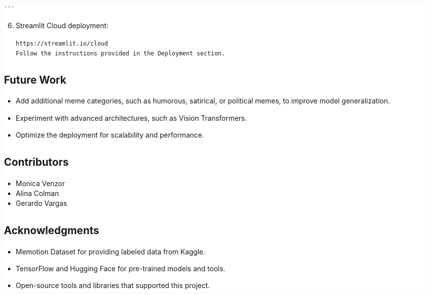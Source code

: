     ```

6. Streamlit Cloud deployment:

    ```
    https://streamlit.io/cloud
    Follow the instructions provided in the Deployment section.
    ```

## Future Work

- Add additional meme categories, such as humorous, satirical, or political memes, to improve model generalization.

- Experiment with advanced architectures, such as Vision Transformers.

- Optimize the deployment for scalability and performance.


## Contributors

- Monica Venzor
- Alina Colman
- Gerardo Vargas

## Acknowledgments

- Memotion Dataset for providing labeled data from Kaggle.

- TensorFlow and Hugging Face for pre-trained models and tools.

- Open-source tools and libraries that supported this project.
